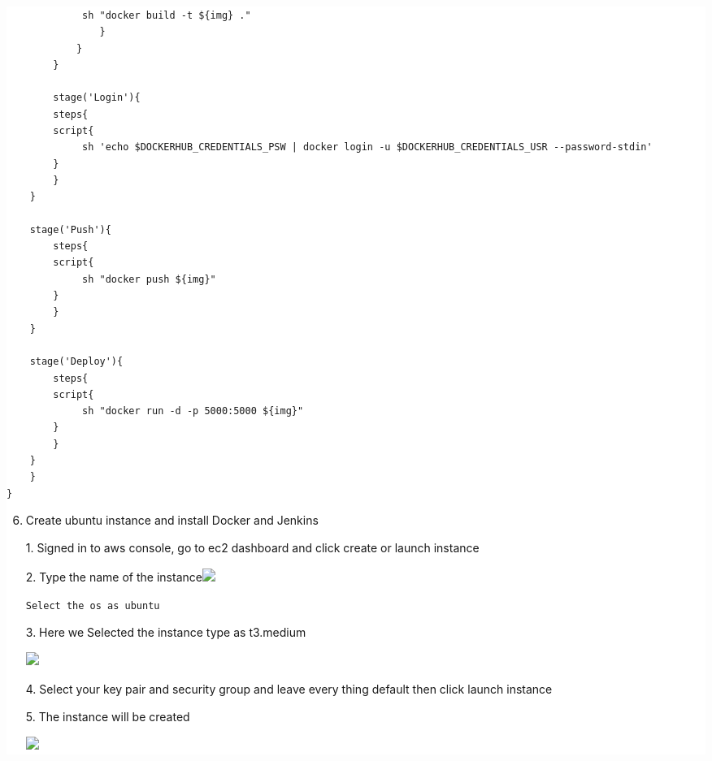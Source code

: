 ```
		     sh "docker build -t ${img} ."
                }
            }
        }
        
        stage('Login'){
	    steps{
		script{
		     sh 'echo $DOCKERHUB_CREDENTIALS_PSW | docker login -u $DOCKERHUB_CREDENTIALS_USR --password-stdin'
		}
	    }
	}

	stage('Push'){
	    steps{
		script{
		     sh "docker push ${img}"
		}
	    }
	}

	stage('Deploy'){
	    steps{
		script{
		     sh "docker run -d -p 5000:5000 ${img}"
		}
	    }
	}
    }
}
```
6. Create ubuntu instance and install Docker and Jenkins

	1\. Signed in to aws console, go to ec2 dashboard and click create or launch instance      

	2\. Type the name of the instance![](https://lh3.googleusercontent.com/2Qdlg8LsWzGFMJMwZwRNcxoVJgjVZhSm2YZ7FdxVxD5IDl7CIlyTaKAZhxgikwr3n6bBs7D5RqeqPLMC02xuIEIw9lMF_AwgmVJh7QQT0LozxEKoUL3gDbYADGPsuqJPWYVV7QqGEXE9HSjuY_rUYoTjOd7tJmcikFvK6v-xR7YScbu843aMxz5P4_EiSA)

	   Select the os as ubuntu 

	3\. Here we Selected the instance type as t3.medium

	![](https://lh4.googleusercontent.com/1T5mr6dcbmBTRPbgqg5hnGHiMNPv_14f3uECBk4ssdYpTyYF_Ah2HirLr8pyC6i2iU2y7-EG-IQRbmz42sjqGVdzdoCiMMPE89wOAJtCUTxjZ6YadA8kkf2Boy18hQgXXJRF3lunzFtS5S637_PNyubbSHHLs6qu_YG34gMPjHujbbOXl4jG8wGinQRIrA)



	4\. Select your key pair and security group and leave every thing default then click launch instance 

	5\. The instance will be created 

	![](https://lh3.googleusercontent.com/wqbsjHgQkxIAazk9y09IFWgH_3advkCEt-3ehCjRBO1mwEYvBK0XM0Vle9AcHTYvxi9zwm7yNtbH41--VYrUjCrek_k-LmMbFzJfz_S04XljvO5qzr-m8zWOnAZ5oYZ3CGBlQw_bnexQVb6PcTONGRG1c0CRT1Jjo574K5gdXzTaADbso3boNlej0BA9_g)
